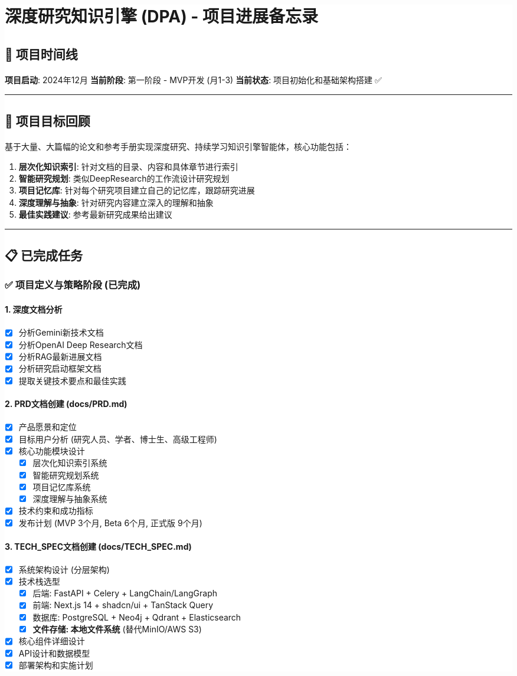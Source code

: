 # 深度研究知识引擎 (DPA) - 项目进展备忘录

## 📅 项目时间线

**项目启动**: 2024年12月
**当前阶段**: 第一阶段 - MVP开发 (月1-3)
**当前状态**: 项目初始化和基础架构搭建 ✅

---

## 🎯 项目目标回顾

基于大量、大篇幅的论文和参考手册实现深度研究、持续学习知识引擎智能体，核心功能包括：

1. **层次化知识索引**: 针对文档的目录、内容和具体章节进行索引
2. **智能研究规划**: 类似DeepResearch的工作流设计研究规划
3. **项目记忆库**: 针对每个研究项目建立自己的记忆库，跟踪研究进展
4. **深度理解与抽象**: 针对研究内容建立深入的理解和抽象
5. **最佳实践建议**: 参考最新研究成果给出建议

---

## 📋 已完成任务

### ✅ 项目定义与策略阶段 (已完成)

#### 1. 深度文档分析
- [x] 分析Gemini新技术文档
- [x] 分析OpenAI Deep Research文档  
- [x] 分析RAG最新进展文档
- [x] 分析研究启动框架文档
- [x] 提取关键技术要点和最佳实践

#### 2. PRD文档创建 (docs/PRD.md)
- [x] 产品愿景和定位
- [x] 目标用户分析 (研究人员、学者、博士生、高级工程师)
- [x] 核心功能模块设计
  - [x] 层次化知识索引系统
  - [x] 智能研究规划系统  
  - [x] 项目记忆库系统
  - [x] 深度理解与抽象系统
- [x] 技术约束和成功指标
- [x] 发布计划 (MVP 3个月, Beta 6个月, 正式版 9个月)

#### 3. TECH_SPEC文档创建 (docs/TECH_SPEC.md)
- [x] 系统架构设计 (分层架构)
- [x] 技术栈选型
  - [x] 后端: FastAPI + Celery + LangChain/LangGraph
  - [x] 前端: Next.js 14 + shadcn/ui + TanStack Query
  - [x] 数据库: PostgreSQL + Neo4j + Qdrant + Elasticsearch
  - [x] **文件存储: 本地文件系统** (替代MinIO/AWS S3)
- [x] 核心组件详细设计
- [x] API设计和数据模型
- [x] 部署架构和实施计划
